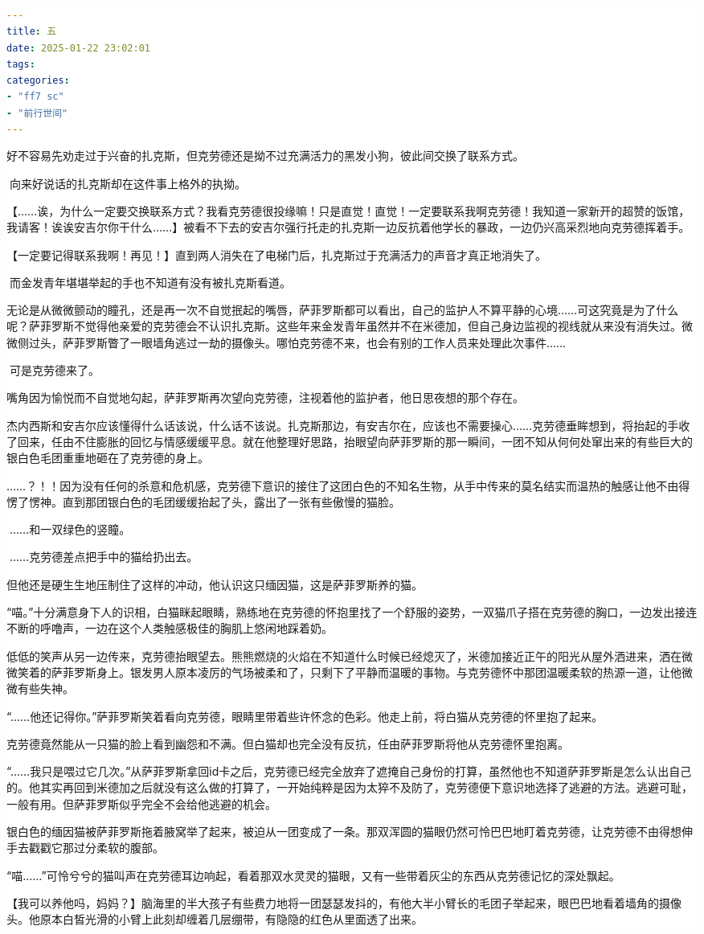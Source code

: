 ```yaml
---
title: 五
date: 2025-01-22 23:02:01
tags:
categories:
- "ff7 sc"
- "前行世间"
---
```


​       好不容易先劝走过于兴奋的扎克斯，但克劳德还是拗不过充满活力的黑发小狗，彼此间交换了联系方式。

​       向来好说话的扎克斯却在这件事上格外的执拗。

​     【……诶，为什么一定要交换联系方式？我看克劳德很投缘嘛！只是直觉！直觉！一定要联系我啊克劳德！我知道一家新开的超赞的饭馆，我请客！诶诶安吉尔你干什么……】被看不下去的安吉尔强行托走的扎克斯一边反抗着他学长的暴政，一边仍兴高采烈地向克劳德挥着手。

​     【一定要记得联系我啊！再见！】直到两人消失在了电梯门后，扎克斯过于充满活力的声音才真正地消失了。

​        而金发青年堪堪举起的手也不知道有没有被扎克斯看道。

​        无论是从微微颤动的瞳孔，还是再一次不自觉抿起的嘴唇，萨菲罗斯都可以看出，自己的监护人不算平静的心境……可这究竟是为了什么呢？萨菲罗斯不觉得他亲爱的克劳德会不认识扎克斯。这些年来金发青年虽然并不在米德加，但自己身边监视的视线就从来没有消失过。微微侧过头，萨菲罗斯瞥了一眼墙角逃过一劫的摄像头。哪怕克劳德不来，也会有别的工作人员来处理此次事件……

​        可是克劳德来了。

​        嘴角因为愉悦而不自觉地勾起，萨菲罗斯再次望向克劳德，注视着他的监护者，他日思夜想的那个存在。

​        杰内西斯和安吉尔应该懂得什么话该说，什么话不该说。扎克斯那边，有安吉尔在，应该也不需要操心……克劳德垂眸想到，将抬起的手收了回来，任由不住膨胀的回忆与情感缓缓平息。就在他整理好思路，抬眼望向萨菲罗斯的那一瞬间，一团不知从何何处窜出来的有些巨大的银白色毛团重重地砸在了克劳德的身上。

​        ……？！！因为没有任何的杀意和危机感，克劳德下意识的接住了这团白色的不知名生物，从手中传来的莫名结实而温热的触感让他不由得愣了愣神。直到那团银白色的毛团缓缓抬起了头，露出了一张有些傲慢的猫脸。

​        ……和一双绿色的竖瞳。

​        ……克劳德差点把手中的猫给扔出去。

​        但他还是硬生生地压制住了这样的冲动，他认识这只缅因猫，这是萨菲罗斯养的猫。

​          “喵。”十分满意身下人的识相，白猫眯起眼睛，熟练地在克劳德的怀抱里找了一个舒服的姿势，一双猫爪子搭在克劳德的胸口，一边发出接连不断的呼噜声，一边在这个人类触感极佳的胸肌上悠闲地踩着奶。

​        低低的笑声从另一边传来，克劳德抬眼望去。熊熊燃烧的火焰在不知道什么时候已经熄灭了，米德加接近正午的阳光从屋外洒进来，洒在微微笑着的萨菲罗斯身上。银发男人原本凌厉的气场被柔和了，只剩下了平静而温暖的事物。与克劳德怀中那团温暖柔软的热源一道，让他微微有些失神。

​        “……他还记得你。”萨菲罗斯笑着看向克劳德，眼睛里带着些许怀念的色彩。他走上前，将白猫从克劳德的怀里抱了起来。

​        克劳德竟然能从一只猫的脸上看到幽怨和不满。但白猫却也完全没有反抗，任由萨菲罗斯将他从克劳德怀里抱离。

​        “……我只是喂过它几次。”从萨菲罗斯拿回id卡之后，克劳德已经完全放弃了遮掩自己身份的打算，虽然他也不知道萨菲罗斯是怎么认出自己的。他其实再回到米德加之后就没有这么做的打算了，一开始纯粹是因为太猝不及防了，克劳德便下意识地选择了逃避的方法。逃避可耻，一般有用。但萨菲罗斯似乎完全不会给他逃避的机会。

​        银白色的缅因猫被萨菲罗斯拖着腋窝举了起来，被迫从一团变成了一条。那双浑圆的猫眼仍然可怜巴巴地盯着克劳德，让克劳德不由得想伸手去戳戳它那过分柔软的腹部。

​        “喵……”可怜兮兮的猫叫声在克劳德耳边响起，看着那双水灵灵的猫眼，又有一些带着灰尘的东西从克劳德记忆的深处飘起。

​      【我可以养他吗，妈妈？】脑海里的半大孩子有些费力地将一团瑟瑟发抖的，有他大半小臂长的毛团子举起来，眼巴巴地看着墙角的摄像头。他原本白皙光滑的小臂上此刻却缠着几层绷带，有隐隐的红色从里面透了出来。
